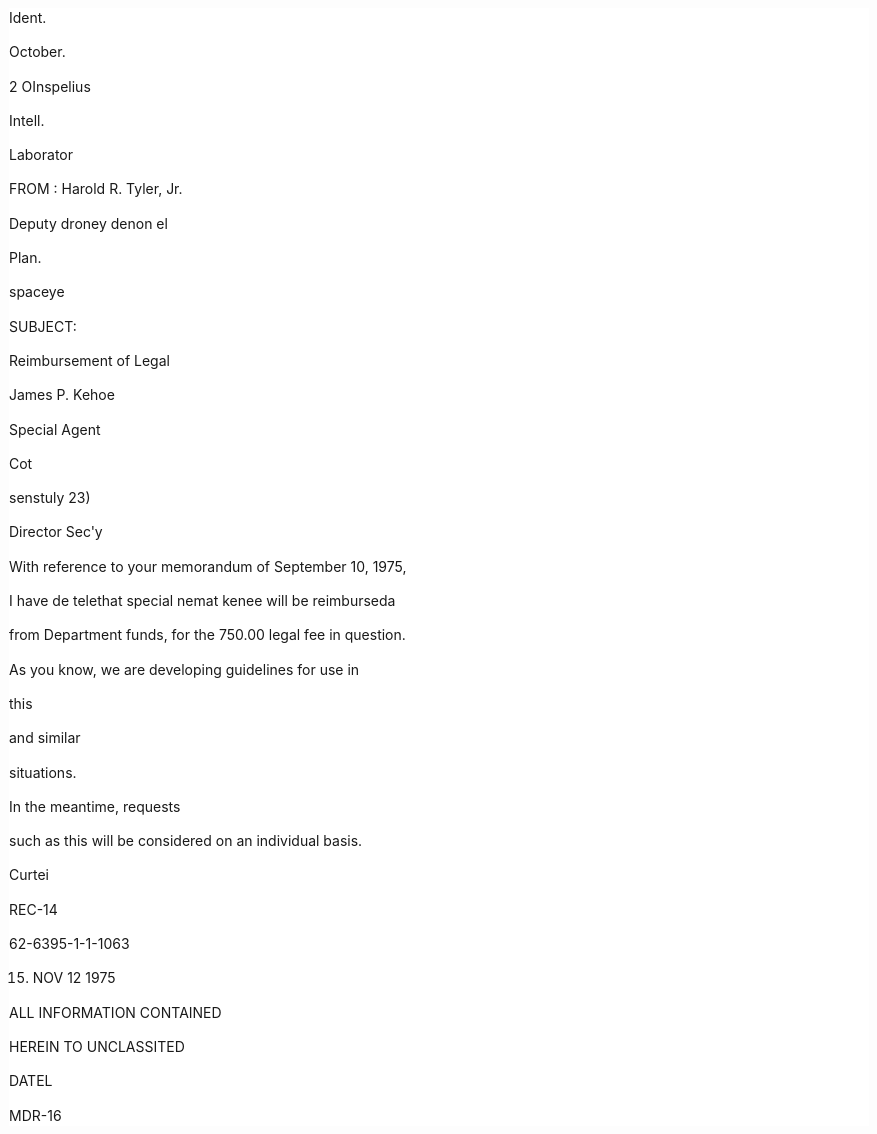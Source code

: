 Ident.

October.

2 OInspelius

Intell.

Laborator

FROM : Harold R. Tyler, Jr.

Deputy droney denon el

Plan.

spaceye

SUBJECT:

Reimbursement of Legal

James P. Kehoe

Special Agent

Cot

senstuly 23)

Director Sec'y

With reference to your memorandum of September 10, 1975,

I have de telethat special nemat kenee will be reimburseda

from Department funds, for the 750.00 legal fee in question.

As you know, we are developing guidelines for use in

this

and similar

situations.

In the meantime, requests

such as this will be considered on an individual basis.

Curtei

REC-14

62-6395-1-1-1063

15. NOV 12 1975

ALL INFORMATION CONTAINED

HEREIN TO UNCLASSITED

DATEL

MDR-16
